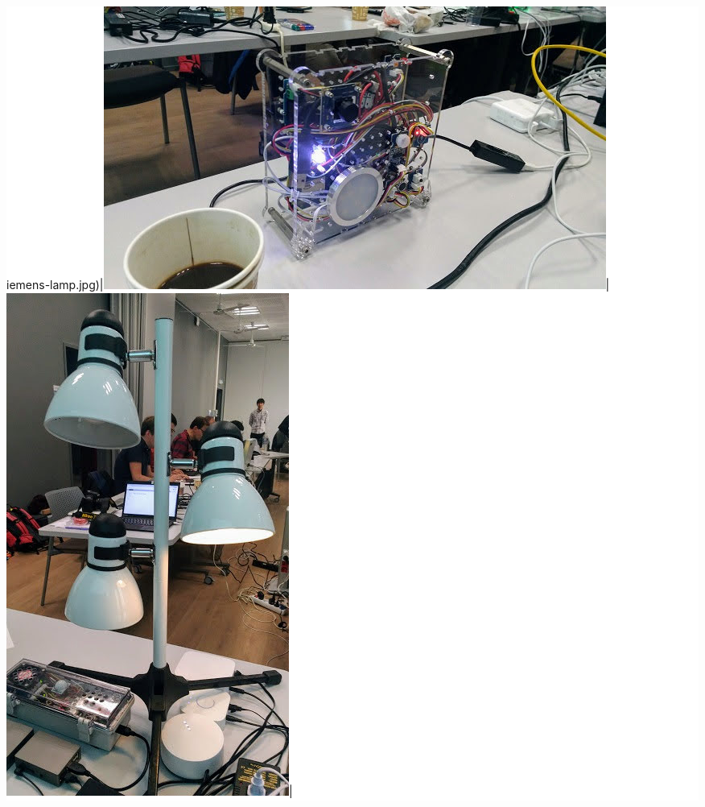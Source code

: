 iemens-lamp.jpg)|![Intel-Light](images/panasonic-intel-light.jpg)|![SmartThings-Lamp](images/panasonic-smartthings-lamp.jpg)|
